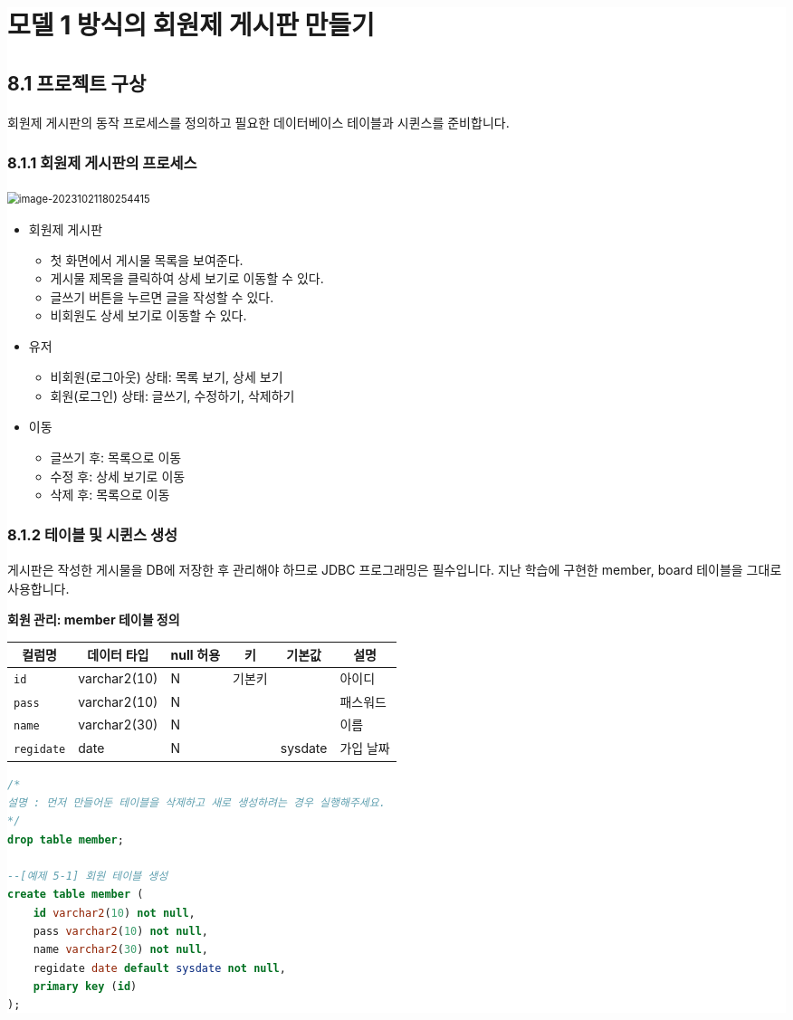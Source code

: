 # 모델 1 방식의 회원제 게시판 만들기



## 8.1 프로젝트 구상

회원제 게시판의 동작 프로세스를 정의하고 필요한 데이터베이스 테이블과 시퀸스를 준비합니다.



### 8.1.1 회원제 게시판의 프로세스

<img src="C:\Users\piay8\AppData\Roaming\Typora\typora-user-images\image-20231021180254415.png" alt="image-20231021180254415" style="zoom:80%;" />

- 회원제 게시판
  - 첫 화면에서 게시물 목록을 보여준다.
  - 게시물 제목을 클릭하여 상세 보기로 이동할 수 있다.
  - 글쓰기 버튼을 누르면 글을 작성할 수 있다.
  - 비회원도 상세 보기로 이동할 수 있다.

- 유저
  - 비회원(로그아웃) 상태: 목록 보기, 상세 보기
  - 회원(로그인) 상태: 글쓰기, 수정하기, 삭제하기

- 이동
  - 글쓰기 후: 목록으로 이동
  - 수정 후: 상세 보기로 이동
  - 삭제 후: 목록으로 이동



### 8.1.2 테이블 및 시퀸스 생성

게시판은 작성한 게시물을 DB에 저장한 후 관리해야 하므로 JDBC 프로그래밍은 필수입니다. 지난 학습에 구현한 member, board 테이블을 그대로 사용합니다.

**회원 관리: member 테이블 정의**

| 컬럼명     | 데이터 타입  | null 허용 | 키     | 기본값  | 설명      |
| ---------- | ------------ | --------- | ------ | ------- | --------- |
| `id`       | varchar2(10) | N         | 기본키 |         | 아이디    |
| `pass`     | varchar2(10) | N         |        |         | 패스워드  |
| `name`     | varchar2(30) | N         |        |         | 이름      |
| `regidate` | date         | N         |        | sysdate | 가입 날짜 |

```sql
/*
설명 : 먼저 만들어둔 테이블을 삭제하고 새로 생성하려는 경우 실행해주세요.
*/
drop table member;

--[예제 5-1] 회원 테이블 생성
create table member (
    id varchar2(10) not null,
    pass varchar2(10) not null,
    name varchar2(30) not null,
    regidate date default sysdate not null,
    primary key (id)
);
```

